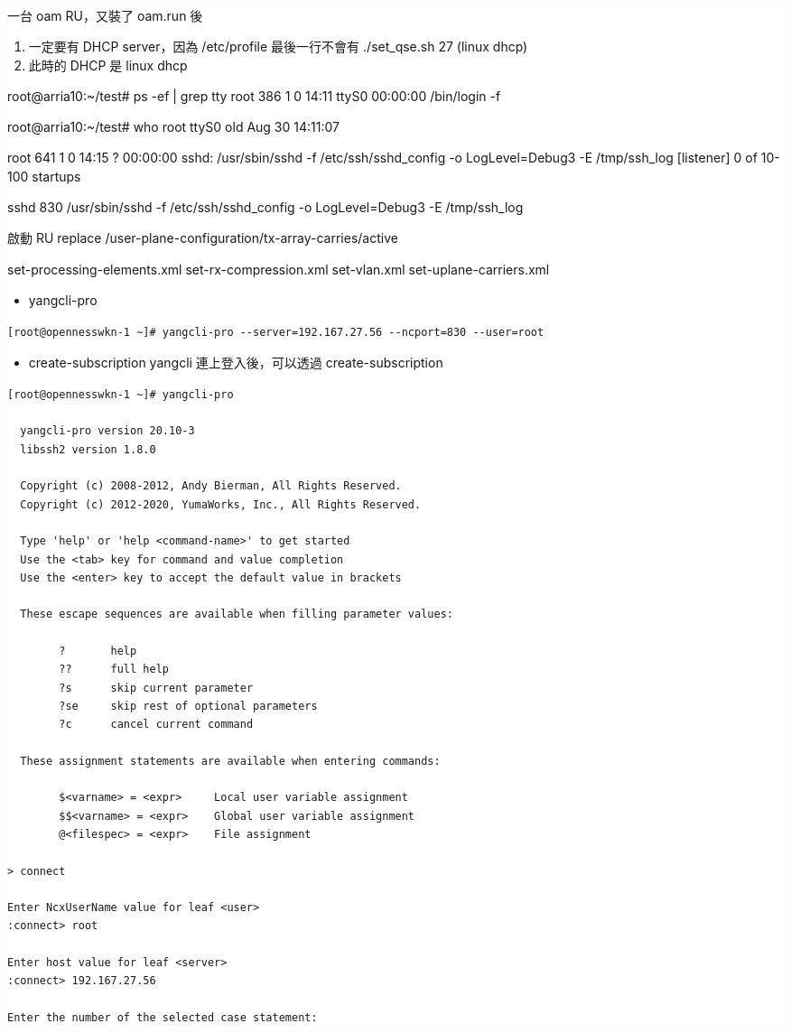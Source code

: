 一台 oam RU，又裝了 oam.run 後
1. 一定要有 DHCP server，因為 /etc/profile 最後一行不會有 ./set_qse.sh 27 (linux dhcp)
2. 此時的 DHCP 是 linux dhcp


root@arria10:~/test# ps -ef | grep tty
root       386     1  0 14:11 ttyS0    00:00:00 /bin/login -f

root@arria10:~/test# who
root            ttyS0           old     Aug 30 14:11:07


root       641     1  0 14:15 ?        00:00:00 sshd: /usr/sbin/sshd -f /etc/ssh/sshd_config -o LogLevel=Debug3 -E /tmp/ssh_log [listener] 0 of 10-100 startups

sshd 830
/usr/sbin/sshd -f /etc/ssh/sshd_config -o LogLevel=Debug3 -E /tmp/ssh_log

啟動 RU
replace /user-plane-configuration/tx-array-carries/active


set-processing-elements.xml
set-rx-compression.xml
set-vlan.xml
set-uplane-carriers.xml

* yangcli-pro
```
[root@opennesswkn-1 ~]# yangcli-pro --server=192.167.27.56 --ncport=830 --user=root
```
* create-subscription
yangcli 連上登入後，可以透過 create-subscription 
```
[root@opennesswkn-1 ~]# yangcli-pro

  yangcli-pro version 20.10-3
  libssh2 version 1.8.0

  Copyright (c) 2008-2012, Andy Bierman, All Rights Reserved.
  Copyright (c) 2012-2020, YumaWorks, Inc., All Rights Reserved.

  Type 'help' or 'help <command-name>' to get started
  Use the <tab> key for command and value completion
  Use the <enter> key to accept the default value in brackets

  These escape sequences are available when filling parameter values:

        ?       help
        ??      full help
        ?s      skip current parameter
        ?se     skip rest of optional parameters
        ?c      cancel current command

  These assignment statements are available when entering commands:

        $<varname> = <expr>     Local user variable assignment
        $$<varname> = <expr>    Global user variable assignment
        @<filespec> = <expr>    File assignment

> connect

Enter NcxUserName value for leaf <user>
:connect> root

Enter host value for leaf <server>
:connect> 192.167.27.56

Enter the number of the selected case statement:
```